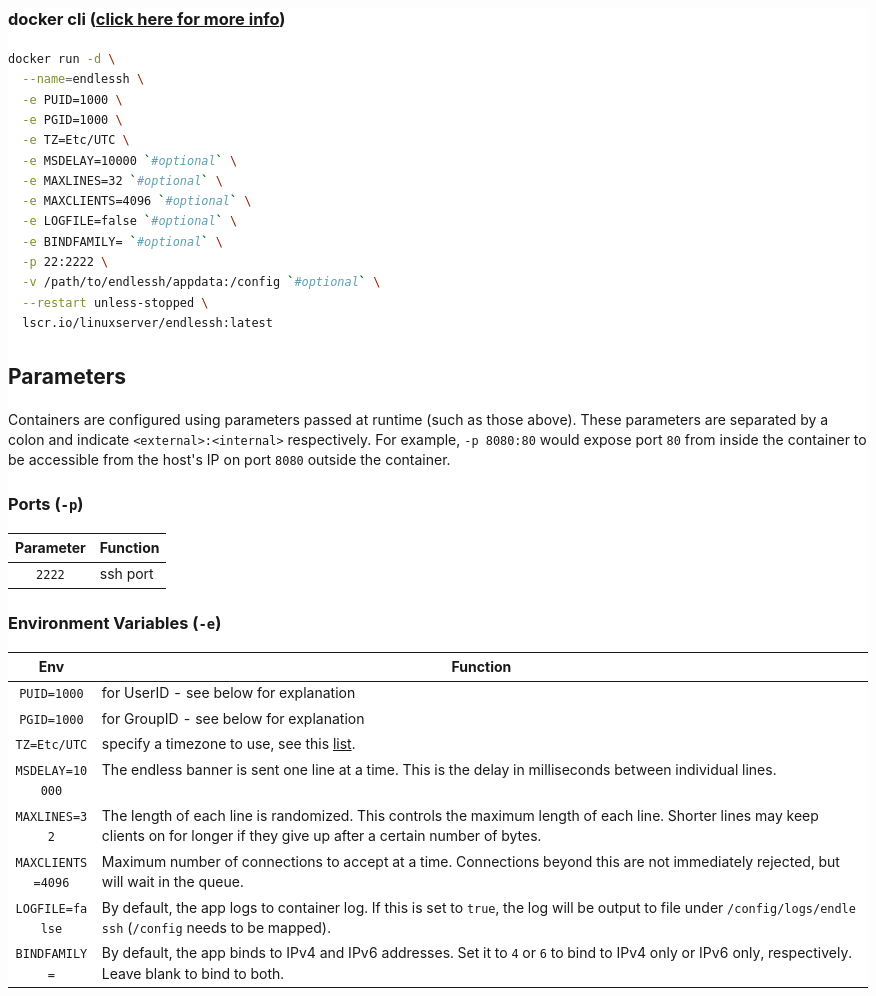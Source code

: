 ### docker cli ([click here for more info](https://docs.docker.com/engine/reference/commandline/cli/))

```bash
docker run -d \
  --name=endlessh \
  -e PUID=1000 \
  -e PGID=1000 \
  -e TZ=Etc/UTC \
  -e MSDELAY=10000 `#optional` \
  -e MAXLINES=32 `#optional` \
  -e MAXCLIENTS=4096 `#optional` \
  -e LOGFILE=false `#optional` \
  -e BINDFAMILY= `#optional` \
  -p 22:2222 \
  -v /path/to/endlessh/appdata:/config `#optional` \
  --restart unless-stopped \
  lscr.io/linuxserver/endlessh:latest
```

## Parameters

Containers are configured using parameters passed at runtime (such as those above). These parameters are separated by a colon and indicate `<external>:<internal>` respectively. For example, `-p 8080:80` would expose port `80` from inside the container to be accessible from the host's IP on port `8080` outside the container.

### Ports (`-p`)

| Parameter | Function |
| :----: | --- |
| `2222` | ssh port |

### Environment Variables (`-e`)

| Env | Function |
| :----: | --- |
| `PUID=1000` | for UserID - see below for explanation |
| `PGID=1000` | for GroupID - see below for explanation |
| `TZ=Etc/UTC` | specify a timezone to use, see this [list](https://en.wikipedia.org/wiki/List_of_tz_database_time_zones#List). |
| `MSDELAY=10000` | The endless banner is sent one line at a time. This is the delay in milliseconds between individual lines. |
| `MAXLINES=32` | The length of each line is randomized. This controls the maximum length of each line. Shorter lines may keep clients on for longer if they give up after a certain number of bytes. |
| `MAXCLIENTS=4096` | Maximum number of connections to accept at a time. Connections beyond this are not immediately rejected, but will wait in the queue. |
| `LOGFILE=false` | By default, the app logs to container log. If this is set to `true`, the log will be output to file under `/config/logs/endlessh` (`/config` needs to be mapped). |
| `BINDFAMILY=` | By default, the app binds to IPv4 and IPv6 addresses. Set it to `4` or `6` to bind to IPv4 only or IPv6 only, respectively. Leave blank to bind to both. |
